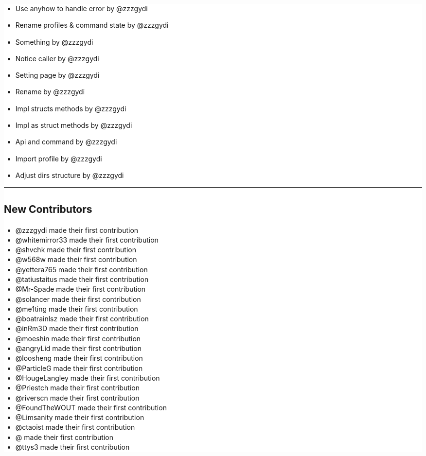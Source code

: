 - Use anyhow to handle error by @zzzgydi

- Rename profiles & command state by @zzzgydi

- Something by @zzzgydi

- Notice caller by @zzzgydi

- Setting page by @zzzgydi

- Rename by @zzzgydi

- Impl structs methods by @zzzgydi

- Impl as struct methods by @zzzgydi

- Api and command by @zzzgydi

- Import profile by @zzzgydi

- Adjust dirs structure by @zzzgydi

---

## New Contributors

- @zzzgydi made their first contribution
- @whitemirror33 made their first contribution
- @shvchk made their first contribution
- @w568w made their first contribution
- @yettera765 made their first contribution
- @tatiustaitus made their first contribution
- @Mr-Spade made their first contribution
- @solancer made their first contribution
- @me1ting made their first contribution
- @boatrainlsz made their first contribution
- @inRm3D made their first contribution
- @moeshin made their first contribution
- @angryLid made their first contribution
- @loosheng made their first contribution
- @ParticleG made their first contribution
- @HougeLangley made their first contribution
- @Priestch made their first contribution
- @riverscn made their first contribution
- @FoundTheWOUT made their first contribution
- @Limsanity made their first contribution
- @ctaoist made their first contribution
- @ made their first contribution
- @ttys3 made their first contribution
